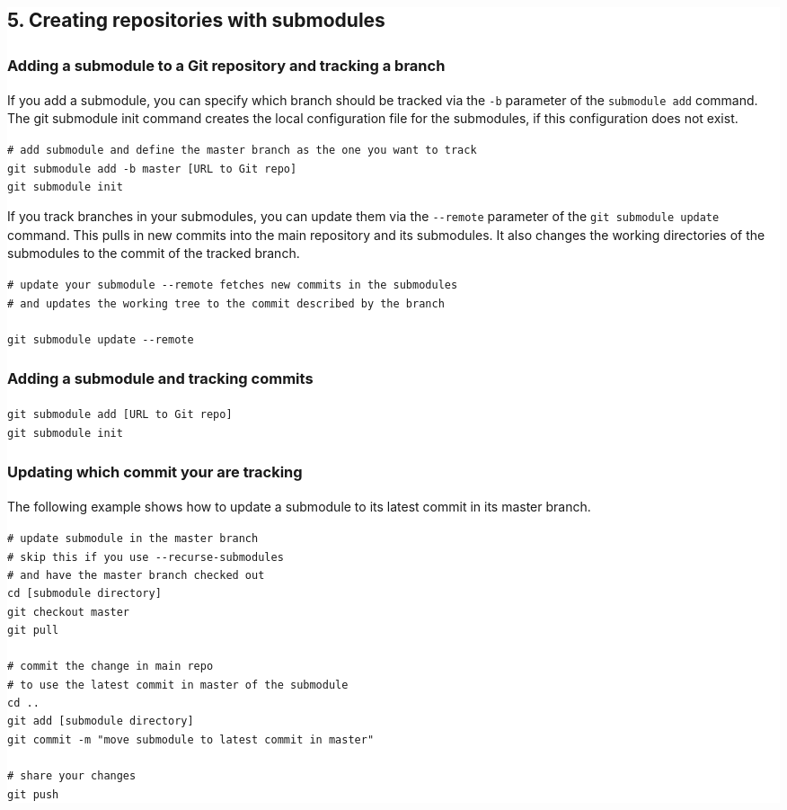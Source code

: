 ## 5. Creating repositories with submodules

### Adding a submodule to a Git repository and tracking a branch

If you add a submodule, you can specify which branch should be tracked via the `-b` parameter of the `submodule add` command. The git submodule init command creates the local configuration file for the submodules, if this configuration does not exist.

```
# add submodule and define the master branch as the one you want to track
git submodule add -b master [URL to Git repo] 
git submodule init 
```

If you track branches in your submodules, you can update them via the `--remote` parameter of the `git submodule update` command. This pulls in new commits into the main repository and its submodules. It also changes the working directories of the submodules to the commit of the tracked branch.

```
# update your submodule --remote fetches new commits in the submodules
# and updates the working tree to the commit described by the branch

git submodule update --remote
```

### Adding a submodule and tracking commits

```
git submodule add [URL to Git repo] 
git submodule init 
```

### Updating which commit your are tracking

The following example shows how to update a submodule to its latest commit in its master branch.

```
# update submodule in the master branch
# skip this if you use --recurse-submodules
# and have the master branch checked out
cd [submodule directory]
git checkout master
git pull

# commit the change in main repo
# to use the latest commit in master of the submodule
cd ..
git add [submodule directory]
git commit -m "move submodule to latest commit in master"

# share your changes
git push
```

